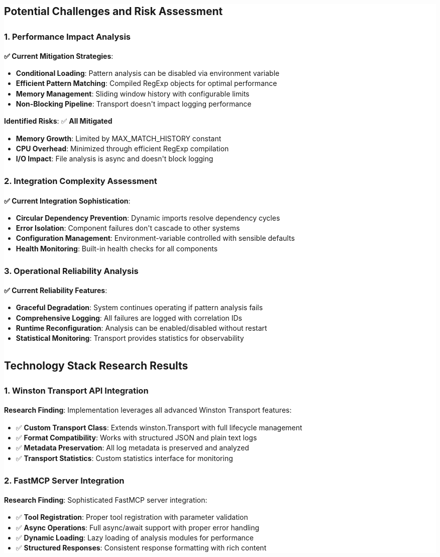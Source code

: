 ## Potential Challenges and Risk Assessment

### 1. Performance Impact Analysis

**✅ Current Mitigation Strategies**:

- **Conditional Loading**: Pattern analysis can be disabled via environment variable
- **Efficient Pattern Matching**: Compiled RegExp objects for optimal performance
- **Memory Management**: Sliding window history with configurable limits
- **Non-Blocking Pipeline**: Transport doesn't impact logging performance

**Identified Risks**: ✅ **All Mitigated**

- **Memory Growth**: Limited by MAX_MATCH_HISTORY constant
- **CPU Overhead**: Minimized through efficient RegExp compilation
- **I/O Impact**: File analysis is async and doesn't block logging

### 2. Integration Complexity Assessment

**✅ Current Integration Sophistication**:

- **Circular Dependency Prevention**: Dynamic imports resolve dependency cycles
- **Error Isolation**: Component failures don't cascade to other systems
- **Configuration Management**: Environment-variable controlled with sensible defaults
- **Health Monitoring**: Built-in health checks for all components

### 3. Operational Reliability Analysis

**✅ Current Reliability Features**:

- **Graceful Degradation**: System continues operating if pattern analysis fails
- **Comprehensive Logging**: All failures are logged with correlation IDs
- **Runtime Reconfiguration**: Analysis can be enabled/disabled without restart
- **Statistical Monitoring**: Transport provides statistics for observability

## Technology Stack Research Results

### 1. Winston Transport API Integration

**Research Finding**: Implementation leverages all advanced Winston Transport features:

- ✅ **Custom Transport Class**: Extends winston.Transport with full lifecycle management
- ✅ **Format Compatibility**: Works with structured JSON and plain text logs
- ✅ **Metadata Preservation**: All log metadata is preserved and analyzed
- ✅ **Transport Statistics**: Custom statistics interface for monitoring

### 2. FastMCP Server Integration

**Research Finding**: Sophisticated FastMCP server integration:

- ✅ **Tool Registration**: Proper tool registration with parameter validation
- ✅ **Async Operations**: Full async/await support with proper error handling
- ✅ **Dynamic Loading**: Lazy loading of analysis modules for performance
- ✅ **Structured Responses**: Consistent response formatting with rich content
